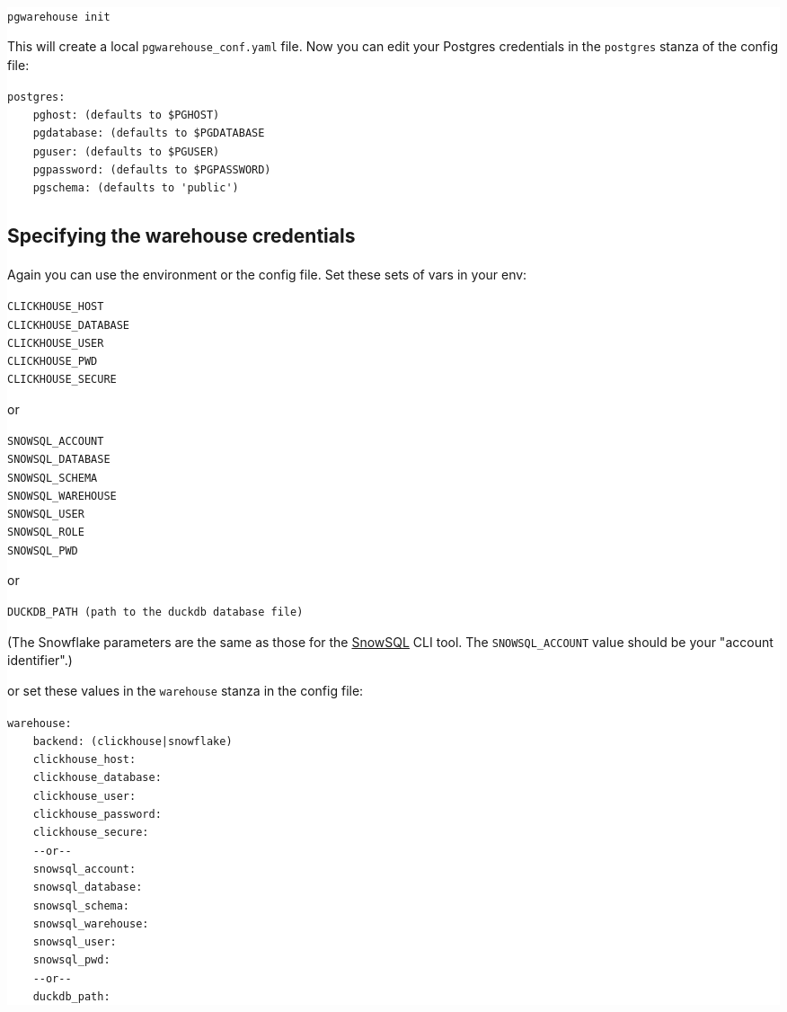     pgwarehouse init

This will create a local `pgwarehouse_conf.yaml` file. Now you can edit your Postgres credentials in the `postgres` stanza of the config file:

    postgres:
        pghost: (defaults to $PGHOST)
        pgdatabase: (defaults to $PGDATABASE
        pguser: (defaults to $PGUSER)
        pgpassword: (defaults to $PGPASSWORD)
        pgschema: (defaults to 'public')

## Specifying the warehouse credentials

Again you can use the environment or the config file. Set these sets of vars in your env:

    CLICKHOUSE_HOST
    CLICKHOUSE_DATABASE
    CLICKHOUSE_USER
    CLICKHOUSE_PWD
    CLICKHOUSE_SECURE

or

    SNOWSQL_ACCOUNT
    SNOWSQL_DATABASE
    SNOWSQL_SCHEMA
    SNOWSQL_WAREHOUSE
    SNOWSQL_USER
    SNOWSQL_ROLE
    SNOWSQL_PWD

or

    DUCKDB_PATH (path to the duckdb database file)

(The Snowflake parameters are the same as those for the [SnowSQL](https://docs.snowflake.com/en/user-guide/snowsql-start)
CLI tool. The `SNOWSQL_ACCOUNT` value should be your "account identifier".)

or set these values in the `warehouse` stanza in the config file:

    warehouse:
        backend: (clickhouse|snowflake)
        clickhouse_host: 
        clickhouse_database: 
        clickhouse_user:
        clickhouse_password:
        clickhouse_secure:
        --or--
        snowsql_account:
        snowsql_database:
        snowsql_schema:
        snowsql_warehouse:
        snowsql_user:
        snowsql_pwd:
        --or--
        duckdb_path:
